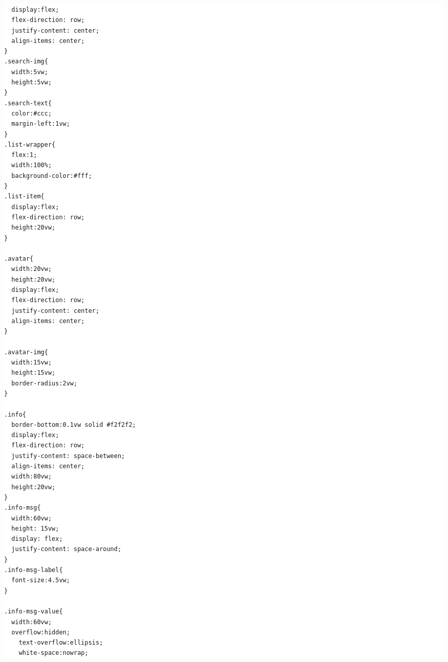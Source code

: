 ```
  display:flex;
  flex-direction: row;
  justify-content: center;
  align-items: center;
}
.search-img{
  width:5vw;
  height:5vw;
}
.search-text{
  color:#ccc;
  margin-left:1vw;
}
.list-wrapper{
  flex:1;
  width:100%;
  background-color:#fff;
}
.list-item{
  display:flex;
  flex-direction: row;
  height:20vw;
}

.avatar{
  width:20vw;
  height:20vw;
  display:flex;
  flex-direction: row;
  justify-content: center;
  align-items: center;
}

.avatar-img{
  width:15vw;
  height:15vw;
  border-radius:2vw;
}

.info{
  border-bottom:0.1vw solid #f2f2f2;
  display:flex;
  flex-direction: row;
  justify-content: space-between;
  align-items: center;
  width:80vw;
  height:20vw;
}
.info-msg{
  width:60vw;
  height: 15vw;
  display: flex;
  justify-content: space-around;
}
.info-msg-label{
  font-size:4.5vw;
}

.info-msg-value{
  width:60vw;
  overflow:hidden;
	text-overflow:ellipsis;
	white-space:nowrap;
```
